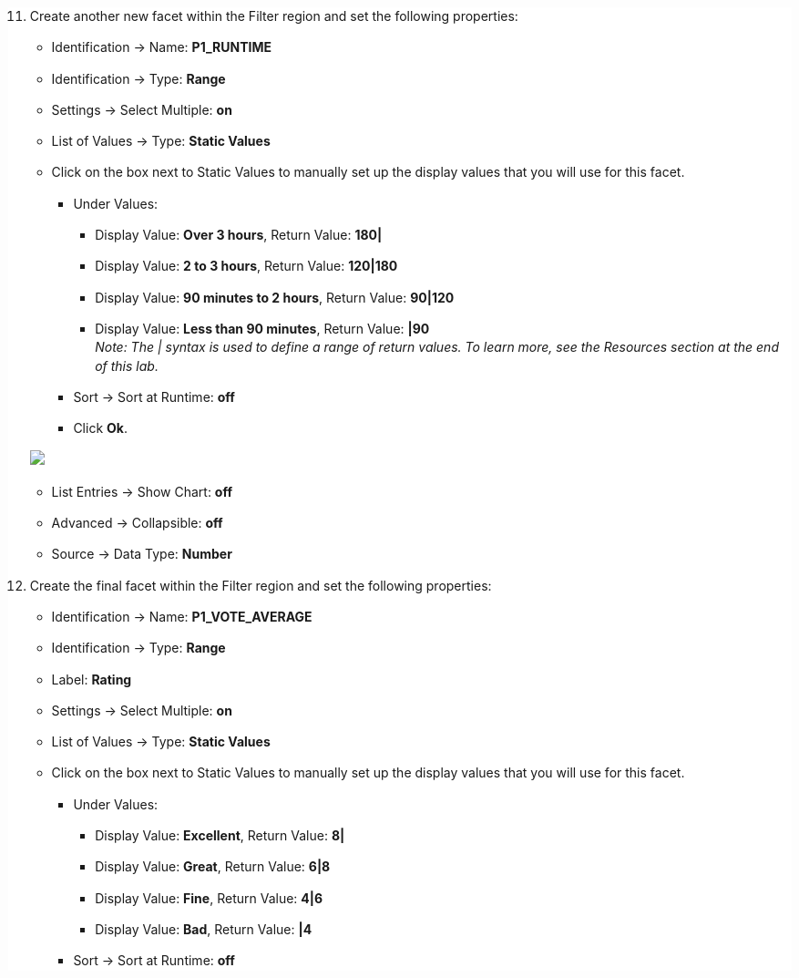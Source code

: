 11. Create another new facet within the Filter region and set the following properties:

    * Identification → Name: **P1\_RUNTIME**

    * Identification → Type: **Range**

    * Settings → Select Multiple: **on**

    * List of Values → Type: **Static Values**

    * Click on the box next to Static Values to manually set up the display values that you will use for this facet.

        - Under Values:

            + Display Value: **Over 3 hours**, Return Value: **180|**

            + Display Value: **2 to 3 hours**, Return Value: **120|180**

            + Display Value: **90 minutes to 2 hours**, Return Value: **90|120**

            + Display Value: **Less than 90 minutes**, Return Value: **|90**  
            *Note: The | syntax is used to define a range of return values. To learn more, see the Resources section at the end of this lab.*

        - Sort → Sort at Runtime: **off** 

        - Click **Ok**.

    ![](images/7-3-11-runtime.png " ")

    * List Entries → Show Chart: **off**

    * Advanced → Collapsible: **off**

    * Source → Data Type: **Number**

12. Create the final facet within the Filter region and set the following properties:

    * Identification → Name: **P1\_VOTE\_AVERAGE**

    * Identification → Type: **Range**

    * Label: **Rating**

    * Settings → Select Multiple: **on**

    * List of Values → Type: **Static Values**

    * Click on the box next to Static Values to manually set up the display values that you will use for this facet.

        - Under Values:

            + Display Value: **Excellent**, Return Value: **8|**

            + Display Value: **Great**, Return Value: **6|8**

            + Display Value: **Fine**, Return Value: **4|6**

            + Display Value: **Bad**, Return Value: **|4**

        - Sort → Sort at Runtime: **off** 
